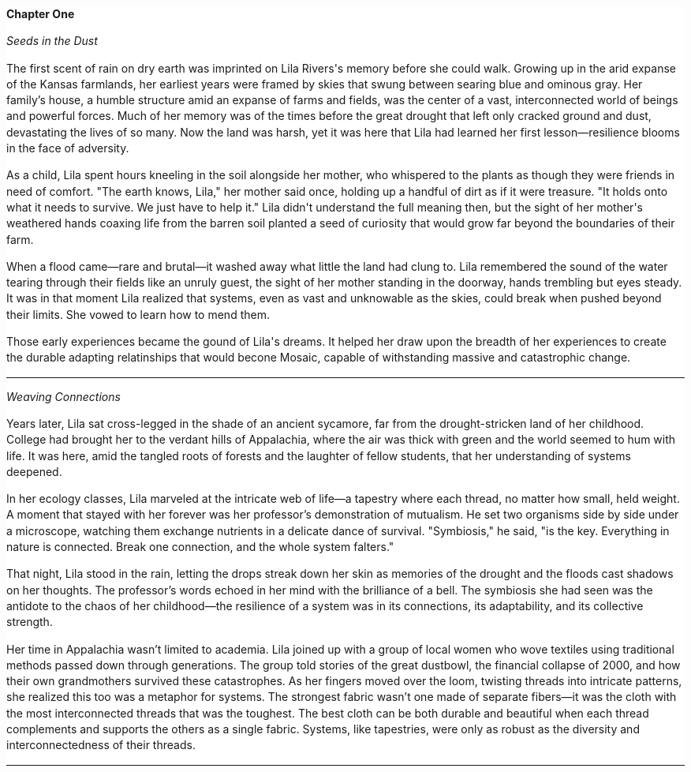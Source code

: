 
**Chapter One**

*Seeds in the Dust*

The first scent of rain on dry earth was imprinted on Lila Rivers's memory before she could walk. Growing up in the arid expanse of the Kansas farmlands, her earliest years were framed by skies that swung between searing blue and ominous gray. Her family’s house, a humble structure amid an expanse of farms and fields, was the center of a vast, interconnected world of beings and powerful forces. Much of her memory was of the times before the great drought that left only cracked ground and dust, devastating the lives of so many. Now the land was harsh, yet it was here that Lila had learned her first lesson—resilience blooms in the face of adversity.

As a child, Lila spent hours kneeling in the soil alongside her mother, who whispered to the plants as though they were friends in need of comfort. "The earth knows, Lila," her mother said once, holding up a handful of dirt as if it were treasure. "It holds onto what it needs to survive. We just have to help it." Lila didn't understand the full meaning then, but the sight of her mother's weathered hands coaxing life from the barren soil planted a seed of curiosity that would grow far beyond the boundaries of their farm.

When a flood came—rare and brutal—it washed away what little the land had clung to. Lila remembered the sound of the water tearing through their fields like an unruly guest, the sight of her mother standing in the doorway, hands trembling but eyes steady. It was in that moment Lila realized that systems, even as vast and unknowable as the skies, could break when pushed beyond their limits. She vowed to learn how to mend them.

Those early experiences became the gound of Lila's dreams. It helped her draw upon the breadth of her experiences to create the durable adapting relatinships that would becone Mosaic, capable of withstanding massive and catastrophic change.

---

*Weaving Connections*

Years later, Lila sat cross-legged in the shade of an ancient sycamore, far from the drought-stricken land of her childhood. College had brought her to the verdant hills of Appalachia, where the air was thick with green and the world seemed to hum with life. It was here, amid the tangled roots of forests and the laughter of fellow students, that her understanding of systems deepened.

In her ecology classes, Lila marveled at the intricate web of life—a tapestry where each thread, no matter how small, held weight. A moment that stayed with her forever was her professor’s demonstration of mutualism. He set two organisms side by side under a microscope, watching them exchange nutrients in a delicate dance of survival. "Symbiosis," he said, "is the key. Everything in nature is connected. Break one connection, and the whole system falters."

That night, Lila stood in the rain, letting the drops streak down her skin as memories of the drought and the floods cast shadows on her thoughts. The professor’s words echoed in her mind with the brilliance of a bell. The symbiosis she had seen was the antidote to the chaos of her childhood—the resilience of a system was in its connections, its adaptability, and its collective strength.

Her time in Appalachia wasn’t limited to academia. Lila joined up with a group of local women who wove textiles using traditional methods passed down through generations. The group told stories of the great dustbowl, the financial collapse of 2000, and how their own grandmothers survived these catastrophes. As her fingers moved over the loom, twisting threads into intricate patterns, she realized this too was a metaphor for systems. The strongest fabric wasn’t one made of separate fibers—it was the cloth with the most interconnected threads that was the toughest. The best cloth can be both durable and beautiful when each thread complements and supports the others as a single fabric. Systems, like tapestries, were only as robust as the diversity and interconnectedness of their threads.

---